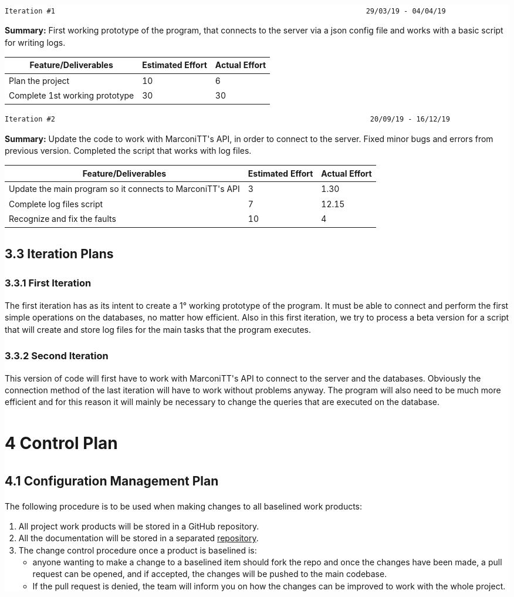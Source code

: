     Iteration #1                                                                          29/03/19 - 04/04/19  
**Summary:** First working prototype of the program, that connects to the server via a json config file and works with a basic script for writing logs.  

| Feature/Deliverables | Estimated Effort | Actual Effort |
|--|--|--|
| Plan the project | 10 | 6 |
| Complete 1st working prototype | 30 | 30 |

    Iteration #2                                                                           20/09/19 - 16/12/19  
**Summary:** Update the code to work with MarconiTT's API, in order to connect to the server. Fixed minor bugs and errors from previous version. Completed the script that works with log files.  

| Feature/Deliverables | Estimated Effort | Actual Effort |
|--|--|--|
| Update the main program so it connects to MarconiTT's API | 3 | 1.30 |
| Complete log files script | 7 | 12.15 |
| Recognize and fix the faults | 10 | 4 |

## 3.3 Iteration Plans
### 3.3.1 First Iteration
The first iteration has as its intent to create a 1° working prototype of the program. It must be able to connect and perform the first simple operations on the databases, no matter how efficient. Also in this first iteration, we try to process a beta version for a script that will create and store log files for the main tasks that the program executes.

### 3.3.2 Second Iteration
This version of code will first have to work with MarconiTT's API to connect to the server and the databases. Obviously the connection method of the last iteration will have to work without problems anyway. The program will also need to be much more efficient and for this reason it will mainly be necessary to change the queries that are executed on the database.

# 4 Control Plan
## 4.1 Configuration Management Plan
The following procedure is to be used when making changes to all baselined work products:

 1. All project work products will be stored in a GitHub repository.  
 2. All the documentation will be stored in a separated [repository](https://github.com/IlVice26/GPI-Documents-Group2.git).  
 3. The change control procedure once a product is baselined is:
	 - anyone wanting to make a change to a baselined item should fork the repo and once the changes have been made, a pull request can be opened, and if accepted, the changes will be pushed to the main codebase.  
	 - If the pull request is denied, the team will inform you on how the changes can be improved to work with the whole project.  
